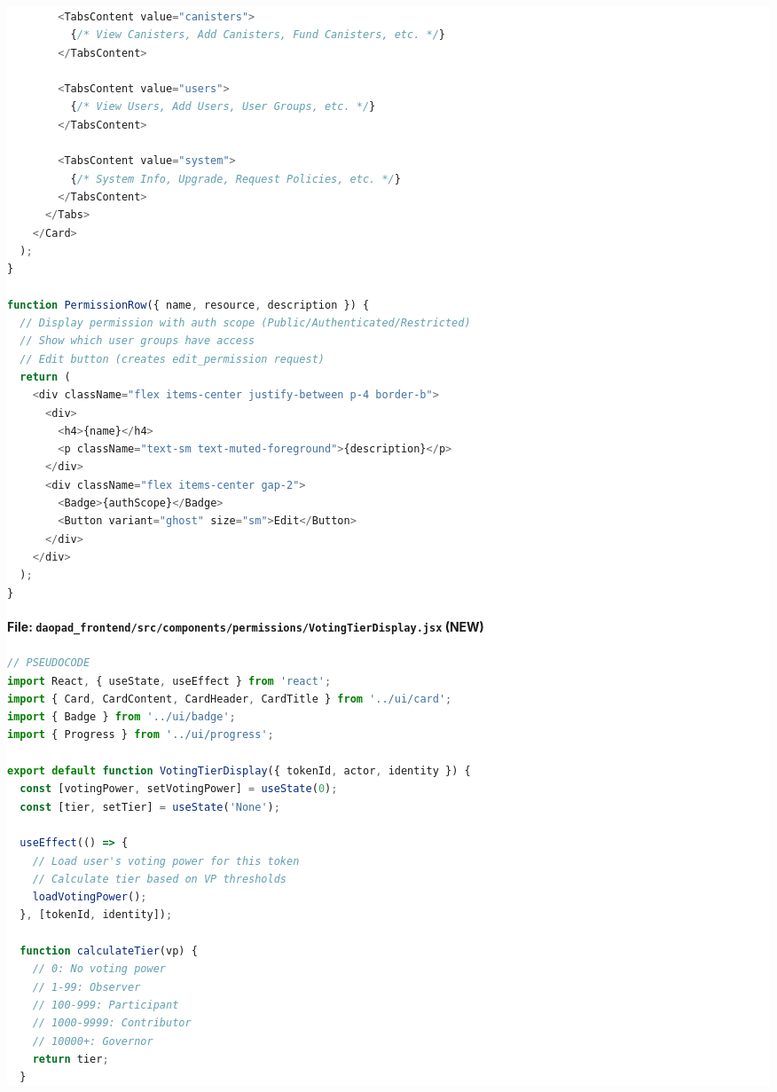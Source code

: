 ```javascript
        <TabsContent value="canisters">
          {/* View Canisters, Add Canisters, Fund Canisters, etc. */}
        </TabsContent>

        <TabsContent value="users">
          {/* View Users, Add Users, User Groups, etc. */}
        </TabsContent>

        <TabsContent value="system">
          {/* System Info, Upgrade, Request Policies, etc. */}
        </TabsContent>
      </Tabs>
    </Card>
  );
}

function PermissionRow({ name, resource, description }) {
  // Display permission with auth scope (Public/Authenticated/Restricted)
  // Show which user groups have access
  // Edit button (creates edit_permission request)
  return (
    <div className="flex items-center justify-between p-4 border-b">
      <div>
        <h4>{name}</h4>
        <p className="text-sm text-muted-foreground">{description}</p>
      </div>
      <div className="flex items-center gap-2">
        <Badge>{authScope}</Badge>
        <Button variant="ghost" size="sm">Edit</Button>
      </div>
    </div>
  );
}
```

#### File: `daopad_frontend/src/components/permissions/VotingTierDisplay.jsx` (NEW)
```javascript
// PSEUDOCODE
import React, { useState, useEffect } from 'react';
import { Card, CardContent, CardHeader, CardTitle } from '../ui/card';
import { Badge } from '../ui/badge';
import { Progress } from '../ui/progress';

export default function VotingTierDisplay({ tokenId, actor, identity }) {
  const [votingPower, setVotingPower] = useState(0);
  const [tier, setTier] = useState('None');

  useEffect(() => {
    // Load user's voting power for this token
    // Calculate tier based on VP thresholds
    loadVotingPower();
  }, [tokenId, identity]);

  function calculateTier(vp) {
    // 0: No voting power
    // 1-99: Observer
    // 100-999: Participant
    // 1000-9999: Contributor
    // 10000+: Governor
    return tier;
  }

```